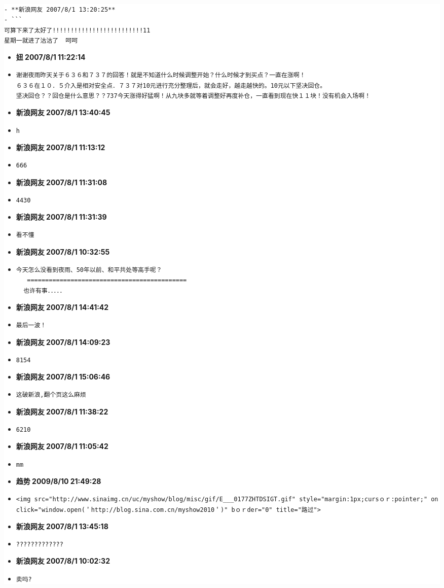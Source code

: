   ```
- **新浪网友 2007/8/1 13:20:25**
- ```
  可算下来了太好了!!!!!!!!!!!!!!!!!!!!!!!!!11 
  星期一就进了沽沽了  呵呵
  ```
- **妞 2007/8/1 11:22:14**
- ```
  谢谢夜雨昨天关于６３６和７３７的回答！就是不知道什么时候调整开始？什么时候才到买点？一直在涨啊！
  ６３６在１０．５介入是相对安全点．７３７对10元进行充分整理后，就会走好，越走越快的。10元以下坚决回仓。
  坚决回仓？？回仓是什么意思？？737今天涨得好猛啊！从九块多就等着调整好再度补仓，一直看到现在快１１块！没有机会入场啊！
  ```
- **新浪网友 2007/8/1 13:40:45**
- ```
  h
  ```
- **新浪网友 2007/8/1 11:13:12**
- ```
  666
  ```
- **新浪网友 2007/8/1 11:31:08**
- ```
  4430
  ```
- **新浪网友 2007/8/1 11:31:39**
- ```
  看不懂
  ```
- **新浪网友 2007/8/1 10:32:55**
- ```
  今天怎么没看到夜雨、50年以前、和平共处等高手呢？
     ============================================
    也许有事．．．．．
  ```
- **新浪网友 2007/8/1 14:41:42**
- ```
  最后一波！
  ```
- **新浪网友 2007/8/1 14:09:23**
- ```
  8154
  ```
- **新浪网友 2007/8/1 15:06:46**
- ```
  这破新浪,翻个页这么麻烦
  ```
- **新浪网友 2007/8/1 11:38:22**
- ```
  6210
  ```
- **新浪网友 2007/8/1 11:05:42**
- ```
  mm
  ```
- **趋势 2009/8/10 21:49:28**
- ```
  <img src="http://www.sinaimg.cn/uc/myshow/blog/misc/gif/E___0177ZHTDSIGT.gif" style="margin:1px;cursｏｒ:pointer;" onclick="window.open(＇http://blog.sina.com.cn/myshow2010＇)" bｏｒder="0" title="路过">
  ```
- **新浪网友 2007/8/1 13:45:18**
- ```
  ?????????????
  ```
- **新浪网友 2007/8/1 10:02:32**
- ```
  卖吗?
  ```